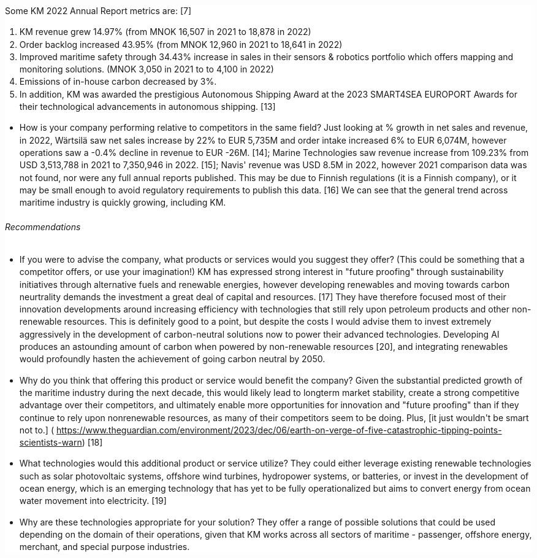 Some KM 2022 Annual Report metrics are:  [7]
1. KM revenue grew 14.97% (from MNOK 16,507 in 2021 to 18,878 in 2022)
2. Order backlog increased 43.95% (from MNOK 12,960 in 2021 to 18,641 in 2022)
3. Improved maritime safety through 34.43% increase in sales in their sensors & robotics portfolio which offers mapping and monitoring solutions. (MNOK 3,050 in 2021 to to 4,100 in 2022)
4. Emissions of in-house carbon decreased by 3%.
5. In addition, KM was awarded the prestigious Autonomous Shipping Award at the 2023 SMART4SEA EUROPORT Awards for their technological advancements in autonomous shipping. [13]


* How is your company performing relative to competitors in the same field?
Just looking at % growth in net sales and revenue, in 2022, Wärtsilä saw net sales increase by 22% to EUR 5,735M and order intake increased 6% to EUR 6,074M, however operations saw a -0.4% decline in revenue to EUR -26M. [14];  Marine Technologies saw revenue increase from 109.23% from USD 3,513,788 in 2021 to 7,350,946 in 2022. [15]; Navis' revenue was USD 8.5M in 2022, however 2021 comparison data was not found, nor were any full annual reports published. This may be due to Finnish regulations (it is a Finnish company), or it may be small enough to avoid regulatory requirements to publish this data. [16] We can see that the general trend across maritime industry is quickly growing, including KM. 

###### Recommendations

* If you were to advise the company, what products or services would you suggest they offer? (This could be something that a competitor offers, or use your imagination!)
KM has expressed strong interest in "future proofing" through sustainability initiatives through alternative fuels and renewable energies, however developing renewables and moving towards carbon neurtrality demands the investment a great deal of capital and resources. [17] They have therefore focused most of their innovation developments around increasing efficiency with technologies that still rely upon petroleum products and other non-renewable resources. This is definitely good to a point, but despite the costs I would advise them to invest extremely aggressively in the development of carbon-neutral solutions now to power their advanced technologies. Developing AI produces an astounding amount of carbon when powered by non-renewable resources [20], and integrating renewables would profoundly hasten the achievement of going carbon neutral by 2050. 

* Why do you think that offering this product or service would benefit the company?
Given the substantial predicted growth of the maritime industry during the next decade, this would likely lead to longterm market stability, create a strong competitive advantage over their competitors, and ultimately enable more opportunities for innovation and "future proofing" than if they continue to rely upon nonrenewable resources, as many of their competitors seem to be doing. Plus, [it just wouldn't be smart not to.] (
https://www.theguardian.com/environment/2023/dec/06/earth-on-verge-of-five-catastrophic-tipping-points-scientists-warn)
 [18] 

* What technologies would this additional product or service utilize?
They could either leverage existing renewable technologies such as solar photovoltaic systems, offshore wind turbines, hydropower systems, or batteries, or invest in the development of ocean energy, which is an emerging technology that has yet to be fully operationalized but aims to convert energy from ocean water movement into electricity. [19]


* Why are these technologies appropriate for your solution?
They offer a range of possible solutions that could be used depending on the domain of their operations, given that KM works across all sectors of maritime - passenger, offshore energy, merchant, and special purpose industries.
